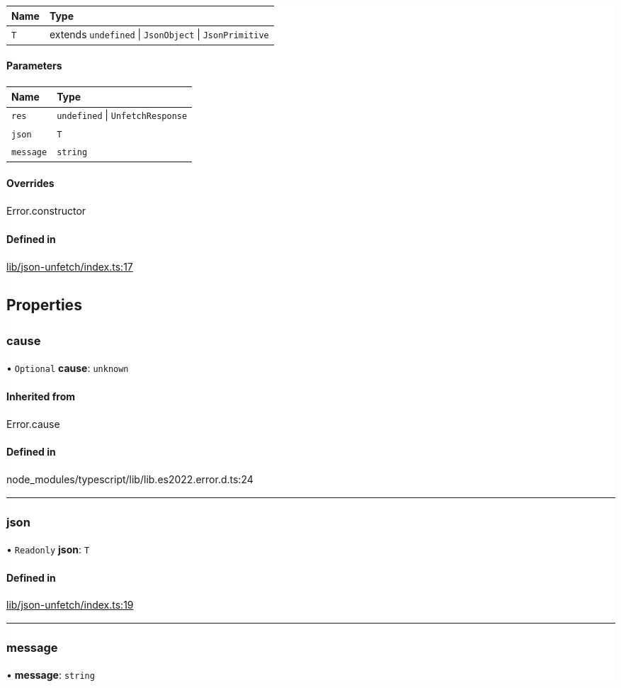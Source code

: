 | Name | Type |
| :------ | :------ |
| `T` | extends `undefined` \| `JsonObject` \| `JsonPrimitive` |

#### Parameters

| Name | Type |
| :------ | :------ |
| `res` | `undefined` \| `UnfetchResponse` |
| `json` | `T` |
| `message` | `string` |

#### Overrides

Error.constructor

#### Defined in

[lib/json-unfetch/index.ts:17](https://github.com/nhscc/inbdpa.api.hscc.bdpa.org/blob/742232e/lib/json-unfetch/index.ts#L17)

## Properties

### cause

• `Optional` **cause**: `unknown`

#### Inherited from

Error.cause

#### Defined in

node_modules/typescript/lib/lib.es2022.error.d.ts:24

___

### json

• `Readonly` **json**: `T`

#### Defined in

[lib/json-unfetch/index.ts:19](https://github.com/nhscc/inbdpa.api.hscc.bdpa.org/blob/742232e/lib/json-unfetch/index.ts#L19)

___

### message

• **message**: `string`
